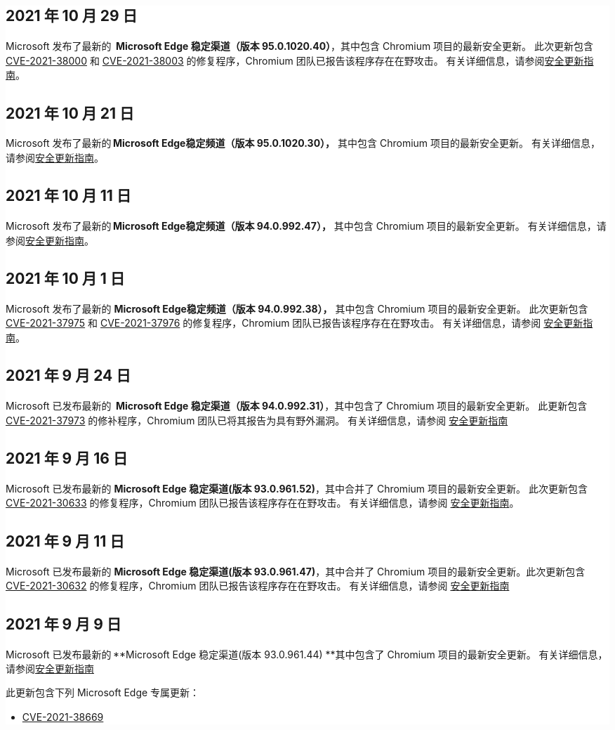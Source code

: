 ## <a name="october-29-2021"></a>2021 年 10 月 29 日

Microsoft 发布了最新的  **Microsoft Edge 稳定渠道（版本 95.0.1020.40）**，其中包含 Chromium 项目的最新安全更新。 此次更新包含 [CVE-2021-38000](https://msrc.microsoft.com/update-guide/vulnerability/CVE-2021-38000) 和 [CVE-2021-38003](https://msrc.microsoft.com/update-guide/vulnerability/CVE-2021-38003) 的修复程序，Chromium 团队已报告该程序存在在野攻击。 有关详细信息，请参阅[安全更新指南](https://msrc.microsoft.com/update-guide)。

## <a name="october-21-2021"></a>2021 年 10 月 21 日

Microsoft 发布了最新的 **Microsoft Edge稳定频道（版本 95.0.1020.30），** 其中包含 Chromium 项目的最新安全更新。 有关详细信息，请参阅[安全更新指南](https://msrc.microsoft.com/update-guide)。

## <a name="october-11-2021"></a>2021 年 10 月 11 日

Microsoft 发布了最新的 **Microsoft Edge稳定频道（版本 94.0.992.47），** 其中包含 Chromium 项目的最新安全更新。 有关详细信息，请参阅[安全更新指南](https://msrc.microsoft.com/update-guide)。

## <a name="october-1-2021"></a>2021 年 10 月 1 日

Microsoft 发布了最新的 **Microsoft Edge稳定频道（版本 94.0.992.38），** 其中包含 Chromium 项目的最新安全更新。 此次更新包含 [CVE-2021-37975](https://msrc.microsoft.com/update-guide/vulnerability/CVE-2021-37975) 和 [CVE-2021-37976](https://msrc.microsoft.com/update-guide/vulnerability/CVE-2021-37976) 的修复程序，Chromium 团队已报告该程序存在在野攻击。 有关详细信息，请参阅 [安全更新指南](https://msrc.microsoft.com/update-guide)。

## <a name="september-24-2021"></a>2021 年 9 月 24 日

Microsoft 已发布最新的  **Microsoft Edge 稳定渠道（版本 94.0.992.31）**，其中包含了 Chromium 项目的最新安全更新。 此更新包含 [CVE-2021-37973](https://msrc.microsoft.com/update-guide/vulnerability/CVE-2021-37973) 的修补程序，Chromium 团队已将其报告为具有野外漏洞。 有关详细信息，请参阅 [安全更新指南](https://msrc.microsoft.com/update-guide)

## <a name="september-16-2021"></a>2021 年 9 月 16 日

Microsoft 已发布最新的 **Microsoft Edge 稳定渠道(版本 93.0.961.52)**，其中合并了 Chromium 项目的最新安全更新。 此次更新包含 [CVE-2021-30633](https://msrc.microsoft.com/update-guide/vulnerability/CVE-2021-30632) 的修复程序，Chromium 团队已报告该程序存在在野攻击。 有关详细信息，请参阅 [安全更新指南](https://msrc.microsoft.com/update-guide)。

## <a name="september-11-2021"></a>2021 年 9 月 11 日

Microsoft 已发布最新的 **Microsoft Edge 稳定渠道(版本 93.0.961.47)**，其中合并了 Chromium 项目的最新安全更新。此次更新包含 [CVE-2021-30632](https://msrc.microsoft.com/update-guide/vulnerability/CVE-2021-30632) 的修复程序，Chromium 团队已报告该程序存在在野攻击。  有关详细信息，请参阅 [安全更新指南](https://msrc.microsoft.com/update-guide)

## <a name="september-9-2021"></a>2021 年 9 月 9 日

Microsoft 已发布最新的 **Microsoft Edge 稳定渠道(版本 93.0.961.44) **其中包含了 Chromium 项目的最新安全更新。 有关详细信息，请参阅[安全更新指南](https://msrc.microsoft.com/update-guide)

此更新包含下列 Microsoft Edge 专属更新：

- [CVE-2021-38669](https://msrc.microsoft.com/update-guide/vulnerability/CVE-2021-38669)
